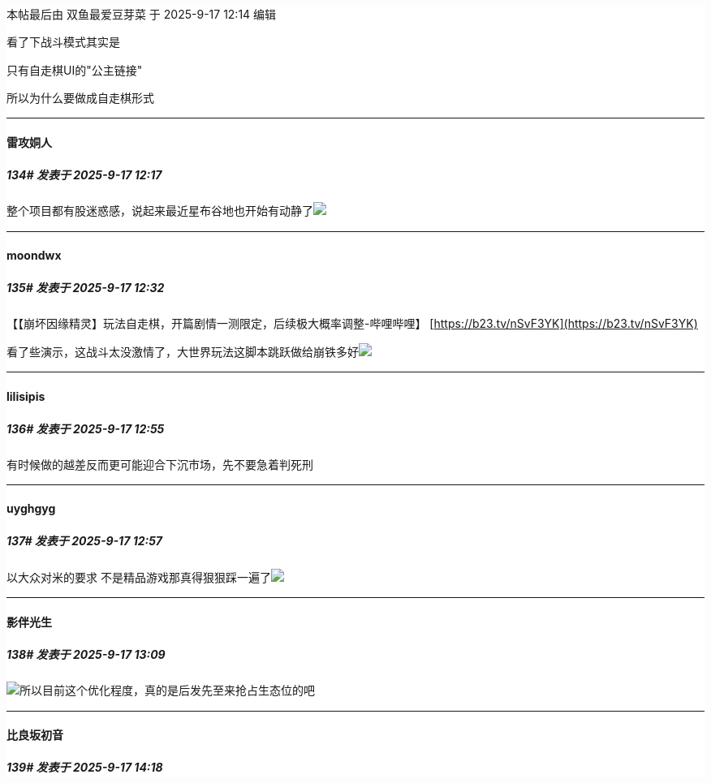  本帖最后由 双鱼最爱豆芽菜 于 2025-9-17 12:14 编辑 

看了下战斗模式其实是

只有自走棋UI的"公主链接"

所以为什么要做成自走棋形式


*****

####  雷攻姛人  
##### 134#       发表于 2025-9-17 12:17

整个项目都有股迷惑感，说起来最近星布谷地也开始有动静了<img src="https://static.stage1st.com/image/smiley/face2017/067.png" referrerpolicy="no-referrer">


*****

####  moondwx  
##### 135#       发表于 2025-9-17 12:32

【【崩坏因缘精灵】玩法自走棋，开篇剧情一测限定，后续极大概率调整-哔哩哔哩】 [https://b23.tv/nSvF3YK](https://b23.tv/nSvF3YK)

看了些演示，这战斗太没激情了，大世界玩法这脚本跳跃做给崩铁多好<img src="https://static.stage1st.com/image/smiley/face2017/067.png" referrerpolicy="no-referrer">


*****

####  lilisipis  
##### 136#       发表于 2025-9-17 12:55

有时候做的越差反而更可能迎合下沉市场，先不要急着判死刑

*****

####  uyghgyg  
##### 137#       发表于 2025-9-17 12:57

以大众对米的要求 不是精品游戏那真得狠狠踩一遍了<img src="https://static.stage1st.com/image/smiley/face2017/039.png" referrerpolicy="no-referrer">


*****

####  影伴光生  
##### 138#       发表于 2025-9-17 13:09

<img src="https://static.stage1st.com/image/smiley/face2017/067.png" referrerpolicy="no-referrer">所以目前这个优化程度，真的是后发先至来抢占生态位的吧


*****

####  比良坂初音  
##### 139#       发表于 2025-9-17 14:18
